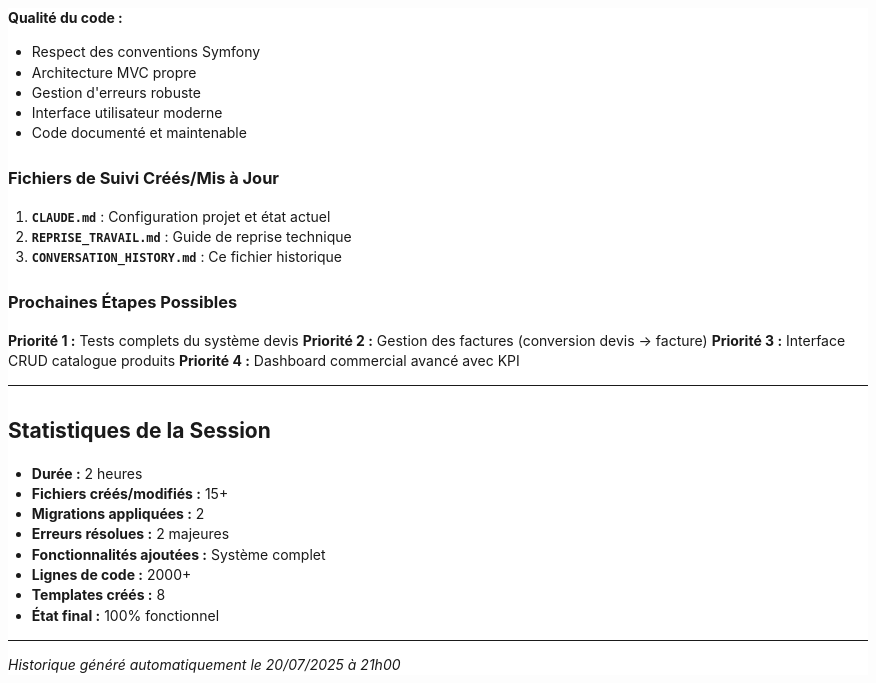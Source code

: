 **Qualité du code :**
- Respect des conventions Symfony
- Architecture MVC propre
- Gestion d'erreurs robuste
- Interface utilisateur moderne
- Code documenté et maintenable

### Fichiers de Suivi Créés/Mis à Jour

1. **`CLAUDE.md`** : Configuration projet et état actuel
2. **`REPRISE_TRAVAIL.md`** : Guide de reprise technique
3. **`CONVERSATION_HISTORY.md`** : Ce fichier historique

### Prochaines Étapes Possibles

**Priorité 1 :** Tests complets du système devis
**Priorité 2 :** Gestion des factures (conversion devis → facture)
**Priorité 3 :** Interface CRUD catalogue produits
**Priorité 4 :** Dashboard commercial avancé avec KPI

---

## Statistiques de la Session

- **Durée :** 2 heures
- **Fichiers créés/modifiés :** 15+
- **Migrations appliquées :** 2
- **Erreurs résolues :** 2 majeures
- **Fonctionnalités ajoutées :** Système complet
- **Lignes de code :** 2000+
- **Templates créés :** 8
- **État final :** 100% fonctionnel

---
*Historique généré automatiquement le 20/07/2025 à 21h00*